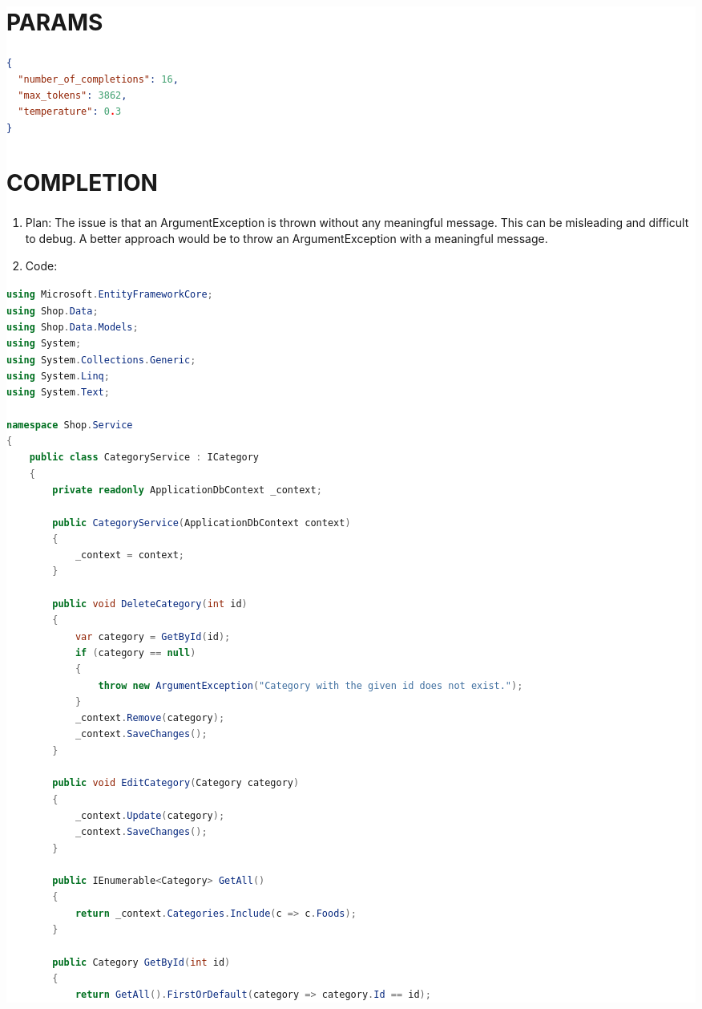 
# PARAMS
```json
{
  "number_of_completions": 16,
  "max_tokens": 3862,
  "temperature": 0.3
}
```

# COMPLETION
 
1. Plan:
   The issue is that an ArgumentException is thrown without any meaningful message. This can be misleading and difficult to debug. A better approach would be to throw an ArgumentException with a meaningful message.

2. Code:
```cs
using Microsoft.EntityFrameworkCore;
using Shop.Data;
using Shop.Data.Models;
using System;
using System.Collections.Generic;
using System.Linq;
using System.Text;

namespace Shop.Service
{
    public class CategoryService : ICategory
    {
        private readonly ApplicationDbContext _context;

        public CategoryService(ApplicationDbContext context)
        {
            _context = context;
        }

        public void DeleteCategory(int id)
        {
            var category = GetById(id);
            if (category == null)
            {
                throw new ArgumentException("Category with the given id does not exist.");
            }
            _context.Remove(category);
            _context.SaveChanges();
        }

        public void EditCategory(Category category)
        {
            _context.Update(category);
            _context.SaveChanges();
        }

        public IEnumerable<Category> GetAll()
        {
            return _context.Categories.Include(c => c.Foods);
        }

        public Category GetById(int id)
        {
            return GetAll().FirstOrDefault(category => category.Id == id);
```
